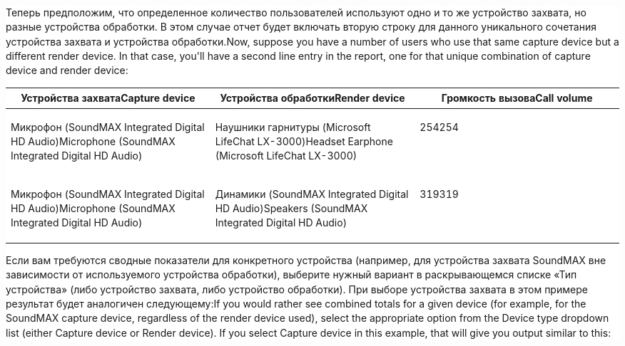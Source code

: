 </table>


<span data-ttu-id="7b422-p104">Теперь предположим, что определенное количество пользователей используют одно и то же устройство захвата, но разные устройства обработки. В этом случае отчет будет включать вторую строку для данного уникального сочетания устройства захвата и устройства обработки.</span><span class="sxs-lookup"><span data-stu-id="7b422-p104">Now, suppose you have a number of users who use that same capture device but a different render device. In that case, you'll have a second line entry in the report, one for that unique combination of capture device and render device:</span></span>


<table>
<colgroup>
<col style="width: 33%" />
<col style="width: 33%" />
<col style="width: 33%" />
</colgroup>
<thead>
<tr class="header">
<th><span data-ttu-id="7b422-124">Устройства захвата</span><span class="sxs-lookup"><span data-stu-id="7b422-124">Capture device</span></span></th>
<th><span data-ttu-id="7b422-125">Устройства обработки</span><span class="sxs-lookup"><span data-stu-id="7b422-125">Render device</span></span></th>
<th><span data-ttu-id="7b422-126">Громкость вызова</span><span class="sxs-lookup"><span data-stu-id="7b422-126">Call volume</span></span></th>
</tr>
</thead>
<tbody>
<tr class="odd">
<td><p><span data-ttu-id="7b422-127">Микрофон (SoundMAX Integrated Digital HD Audio)</span><span class="sxs-lookup"><span data-stu-id="7b422-127">Microphone (SoundMAX Integrated Digital HD Audio)</span></span></p></td>
<td><p><span data-ttu-id="7b422-128">Наушники гарнитуры (Microsoft LifeChat LX-3000)</span><span class="sxs-lookup"><span data-stu-id="7b422-128">Headset Earphone (Microsoft LifeChat LX-3000)</span></span></p></td>
<td><p><span data-ttu-id="7b422-129">254</span><span class="sxs-lookup"><span data-stu-id="7b422-129">254</span></span></p></td>
</tr>
<tr class="even">
<td><p><span data-ttu-id="7b422-130">Микрофон (SoundMAX Integrated Digital HD Audio)</span><span class="sxs-lookup"><span data-stu-id="7b422-130">Microphone (SoundMAX Integrated Digital HD Audio)</span></span></p></td>
<td><p><span data-ttu-id="7b422-131">Динамики (SoundMAX Integrated Digital HD Audio)</span><span class="sxs-lookup"><span data-stu-id="7b422-131">Speakers (SoundMAX Integrated Digital HD Audio)</span></span></p></td>
<td><p><span data-ttu-id="7b422-132">319</span><span class="sxs-lookup"><span data-stu-id="7b422-132">319</span></span></p></td>
</tr>
</tbody>
</table>


<span data-ttu-id="7b422-p105">Если вам требуются сводные показатели для конкретного устройства (например, для устройства захвата SoundMAX вне зависимости от используемого устройства обработки), выберите нужный вариант в раскрывающемся списке «Тип устройства» (либо устройство захвата, либо устройство обработки). При выборе устройства захвата в этом примере результат будет аналогичен следующему:</span><span class="sxs-lookup"><span data-stu-id="7b422-p105">If you would rather see combined totals for a given device (for example, for the SoundMAX capture device, regardless of the render device used), select the appropriate option from the Device type dropdown list (either Capture device or Render device). If you select Capture device in this example, that will give you output similar to this:</span></span>
